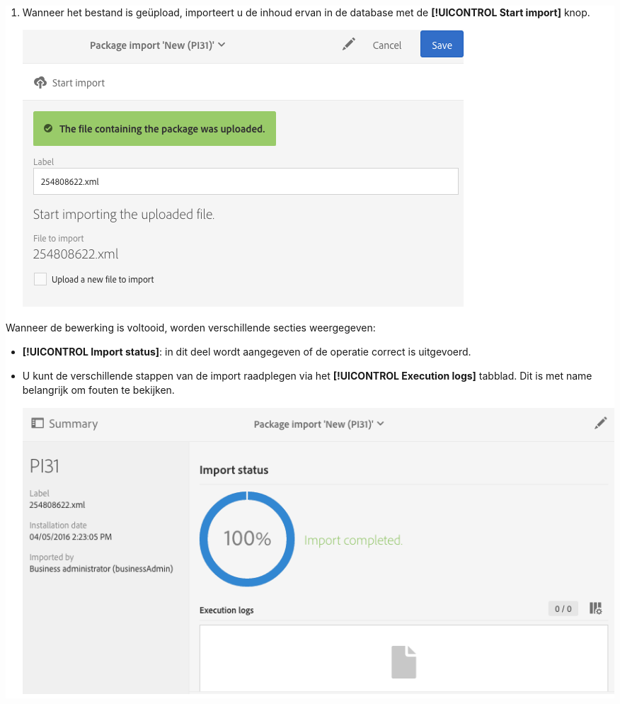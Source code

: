 1. Wanneer het bestand is geüpload, importeert u de inhoud ervan in de database met de **[!UICONTROL Start import]** knop.

   ![](assets/packages_19.png)

Wanneer de bewerking is voltooid, worden verschillende secties weergegeven:

* **[!UICONTROL Import status]**: in dit deel wordt aangegeven of de operatie correct is uitgevoerd.
* U kunt de verschillende stappen van de import raadplegen via het **[!UICONTROL Execution logs]** tabblad. Dit is met name belangrijk om fouten te bekijken.

   ![](assets/packages_20.png)

